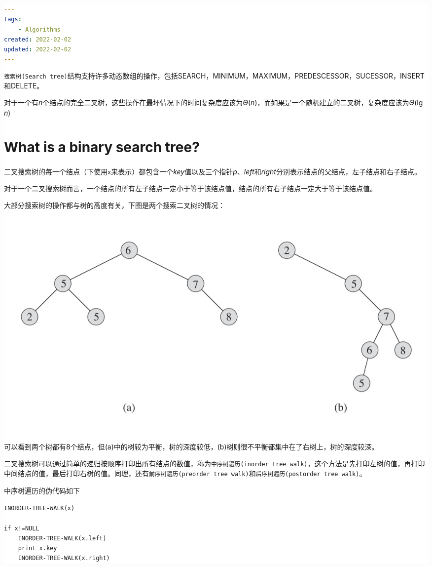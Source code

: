 ```yaml
---
tags:
    - Algorithms
created: 2022-02-02
updated: 2022-02-02
---
```


`搜索树(Search tree)`结构支持许多动态数组的操作，包括SEARCH，MINIMUM，MAXIMUM，PREDESCESSOR，SUCESSOR，INSERT和DELETE。

对于一个有$n$个结点的完全二叉树，这些操作在最坏情况下的时间复杂度应该为$\Theta(n)$，而如果是一个随机建立的二叉树，复杂度应该为$\Theta(\lg n)$

# What is a binary search tree?

二叉搜索树的每一个结点（下使用`x`来表示）都包含一个$key$值以及三个指针$p$、$left$和$right$分别表示结点的父结点，左子结点和右子结点。

对于一个二叉搜索树而言，一个结点的所有左子结点一定小于等于该结点值，结点的所有右子结点一定大于等于该结点值。

大部分搜索树的操作都与树的高度有关，下图是两个搜索二叉树的情况：

![二叉搜索树](Ch%2012%20Binary%20Search%20Trees/2019-10-26-16-21-45.png)

可以看到两个树都有8个结点，但(a)中的树较为平衡，树的深度较低，(b)树则很不平衡都集中在了右树上，树的深度较深。

二叉搜索树可以通过简单的递归按顺序打印出所有结点的数值，称为`中序树遍历(inorder tree walk)`，这个方法是先打印左树的值，再打印中间结点的值，最后打印右树的值。同理，还有`前序树遍历(preorder tree walk)`和`后序树遍历(postorder tree walk)`。

中序树遍历的伪代码如下

```pseudocode
INORDER-TREE-WALK(x)

if x!=NULL
	INORDER-TREE-WALK(x.left)
	print x.key
	INORDER-TREE-WALK(x.right)
```
